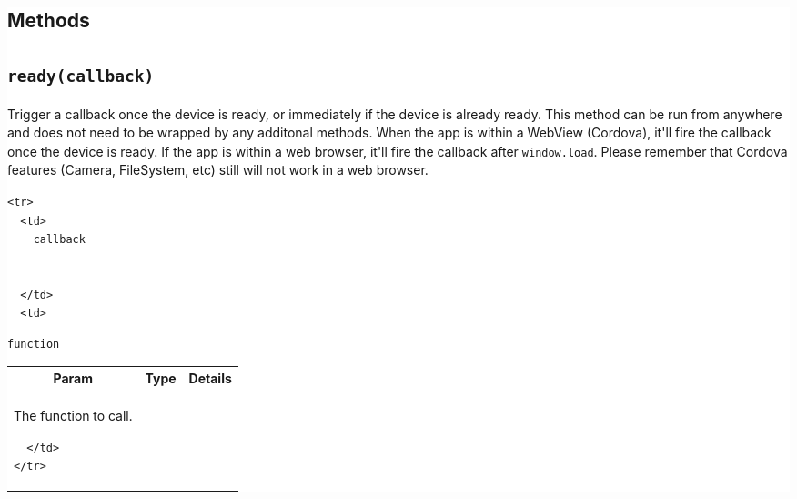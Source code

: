 

  

  
## Methods

<div id="ready"></div>
<h2>
  <code>ready(callback)</code>

</h2>

Trigger a callback once the device is ready, or immediately
if the device is already ready. This method can be run from
anywhere and does not need to be wrapped by any additonal methods.
When the app is within a WebView (Cordova), it'll fire
the callback once the device is ready. If the app is within
a web browser, it'll fire the callback after `window.load`.
Please remember that Cordova features (Camera, FileSystem, etc) still
will not work in a web browser.



<table class="table" style="margin:0;">
  <thead>
    <tr>
      <th>Param</th>
      <th>Type</th>
      <th>Details</th>
    </tr>
  </thead>
  <tbody>
    
    <tr>
      <td>
        callback
        
        
      </td>
      <td>
        
  <code>function</code>
      </td>
      <td>
        <p>The function to call.</p>

        
      </td>
    </tr>
    
  </tbody>
</table>








